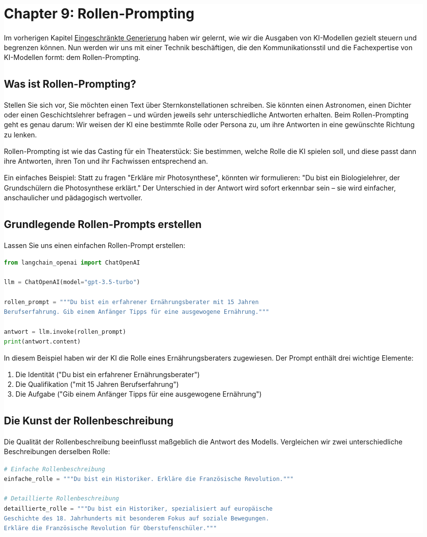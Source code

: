 # Chapter 9: Rollen-Prompting

Im vorherigen Kapitel [Eingeschränkte Generierung](08_eingeschränkte_generierung_.md) haben wir gelernt, wie wir die Ausgaben von KI-Modellen gezielt steuern und begrenzen können. Nun werden wir uns mit einer Technik beschäftigen, die den Kommunikationsstil und die Fachexpertise von KI-Modellen formt: dem Rollen-Prompting.

## Was ist Rollen-Prompting?

Stellen Sie sich vor, Sie möchten einen Text über Sternkonstellationen schreiben. Sie könnten einen Astronomen, einen Dichter oder einen Geschichtslehrer befragen – und würden jeweils sehr unterschiedliche Antworten erhalten. Beim Rollen-Prompting geht es genau darum: Wir weisen der KI eine bestimmte Rolle oder Persona zu, um ihre Antworten in eine gewünschte Richtung zu lenken.

Rollen-Prompting ist wie das Casting für ein Theaterstück: Sie bestimmen, welche Rolle die KI spielen soll, und diese passt dann ihre Antworten, ihren Ton und ihr Fachwissen entsprechend an.

Ein einfaches Beispiel: Statt zu fragen "Erkläre mir Photosynthese", könnten wir formulieren: "Du bist ein Biologielehrer, der Grundschülern die Photosynthese erklärt." Der Unterschied in der Antwort wird sofort erkennbar sein – sie wird einfacher, anschaulicher und pädagogisch wertvoller.

## Grundlegende Rollen-Prompts erstellen

Lassen Sie uns einen einfachen Rollen-Prompt erstellen:

```python
from langchain_openai import ChatOpenAI

llm = ChatOpenAI(model="gpt-3.5-turbo")

rollen_prompt = """Du bist ein erfahrener Ernährungsberater mit 15 Jahren 
Berufserfahrung. Gib einem Anfänger Tipps für eine ausgewogene Ernährung."""

antwort = llm.invoke(rollen_prompt)
print(antwort.content)
```

In diesem Beispiel haben wir der KI die Rolle eines Ernährungsberaters zugewiesen. Der Prompt enthält drei wichtige Elemente:
1. Die Identität ("Du bist ein erfahrener Ernährungsberater")
2. Die Qualifikation ("mit 15 Jahren Berufserfahrung")
3. Die Aufgabe ("Gib einem Anfänger Tipps für eine ausgewogene Ernährung")

## Die Kunst der Rollenbeschreibung

Die Qualität der Rollenbeschreibung beeinflusst maßgeblich die Antwort des Modells. Vergleichen wir zwei unterschiedliche Beschreibungen derselben Rolle:

```python
# Einfache Rollenbeschreibung
einfache_rolle = """Du bist ein Historiker. Erkläre die Französische Revolution."""

# Detaillierte Rollenbeschreibung
detaillierte_rolle = """Du bist ein Historiker, spezialisiert auf europäische 
Geschichte des 18. Jahrhunderts mit besonderem Fokus auf soziale Bewegungen. 
Erkläre die Französische Revolution für Oberstufenschüler."""
```
